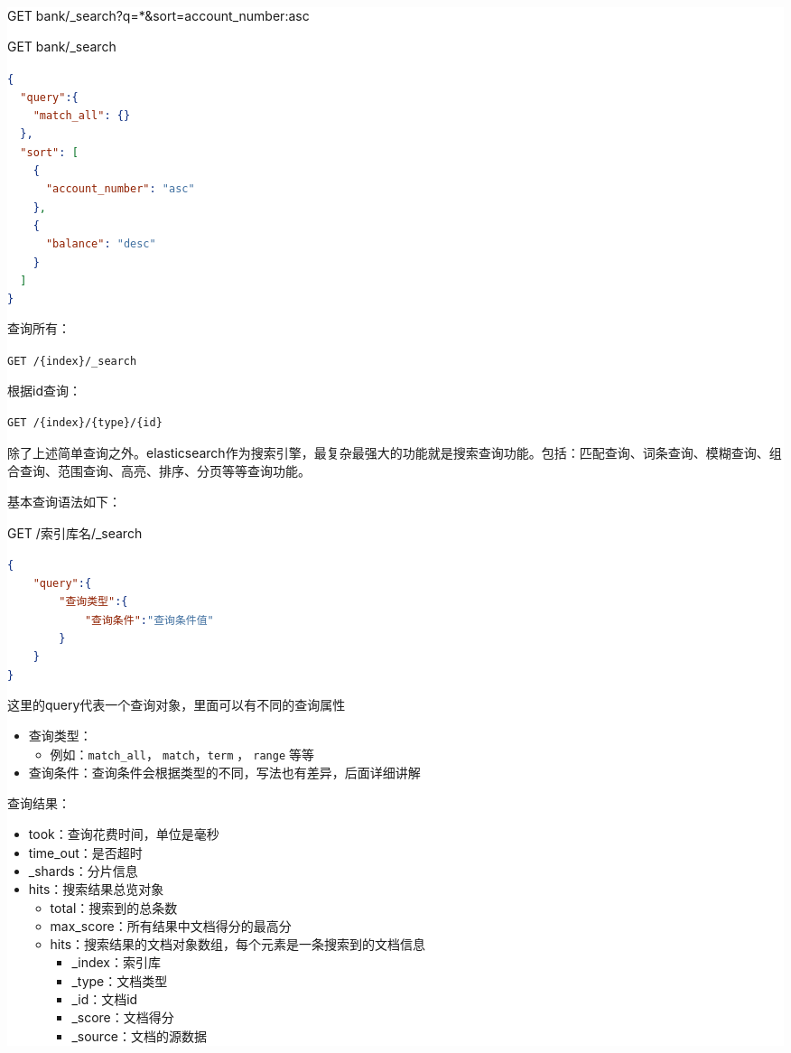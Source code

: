 GET bank/_search?q=*&sort=account_number:asc

GET bank/_search

```json
{
  "query":{
    "match_all": {}
  },
  "sort": [
    {
      "account_number": "asc"
    },
    {
      "balance": "desc"
    }
  ]
}
```

查询所有：

```text
GET /{index}/_search
```

根据id查询：

```text
GET /{index}/{type}/{id}
```

除了上述简单查询之外。elasticsearch作为搜索引擎，最复杂最强大的功能就是搜索查询功能。包括：匹配查询、词条查询、模糊查询、组合查询、范围查询、高亮、排序、分页等等查询功能。

基本查询语法如下：

GET /索引库名/_search

```json
{
    "query":{
        "查询类型":{
            "查询条件":"查询条件值"
        }
    }
}
```

这里的query代表一个查询对象，里面可以有不同的查询属性

- 查询类型：
  - 例如：`match_all`， `match`，`term` ， `range` 等等
- 查询条件：查询条件会根据类型的不同，写法也有差异，后面详细讲解

查询结果：

- took：查询花费时间，单位是毫秒
- time_out：是否超时
- _shards：分片信息
- hits：搜索结果总览对象
  - total：搜索到的总条数
  - max_score：所有结果中文档得分的最高分
  - hits：搜索结果的文档对象数组，每个元素是一条搜索到的文档信息
    - _index：索引库
    - _type：文档类型
    - _id：文档id
    - _score：文档得分
    - _source：文档的源数据
